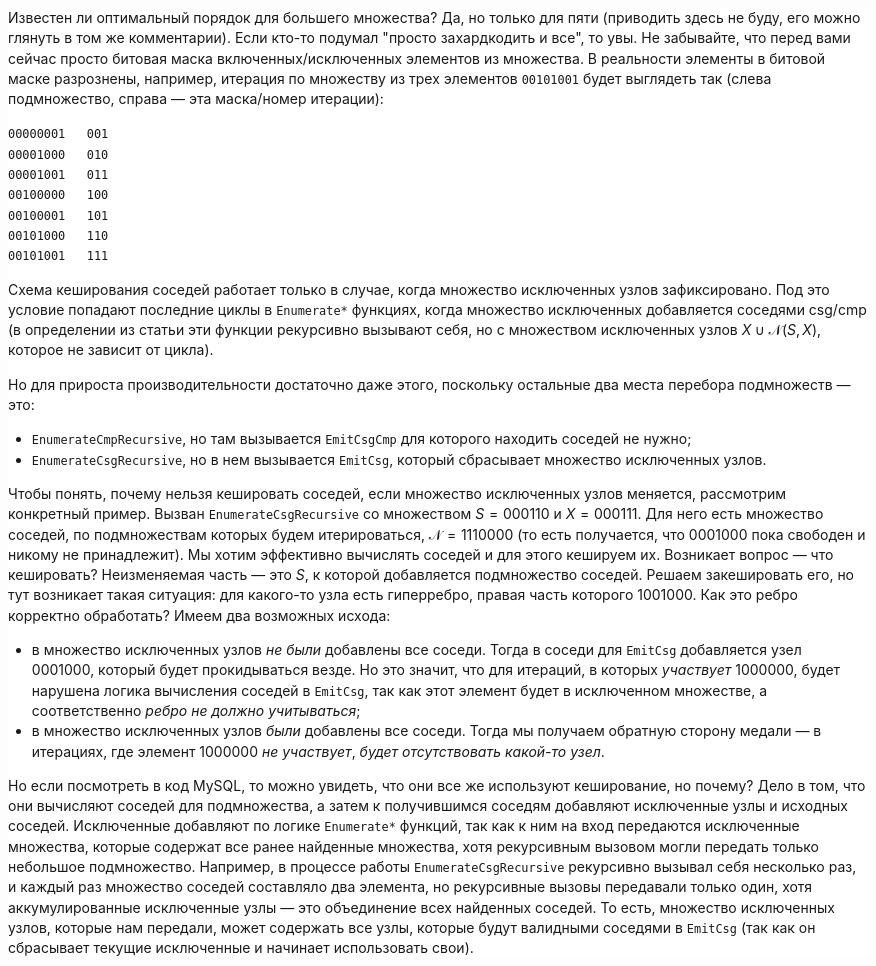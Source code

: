Известен ли оптимальный порядок для большего множества? Да, но только для пяти (приводить здесь не буду, его можно глянуть в том же комментарии). Если кто-то подумал "просто захардкодить и все", то увы. Не забывайте, что перед вами сейчас просто битовая маска включенных/исключенных элементов из множества. В реальности элементы в битовой маске разрознены, например, итерация по множеству из трех элементов `00101001` будет выглядеть так (слева подмножество, справа — эта маска/номер итерации):

```text
00000001   001
00001000   010
00001001   011
00100000   100
00100001   101
00101000   110
00101001   111
```

<spoiler title="Ограничение схемы кеширования">

Схема кеширования соседей работает только в случае, когда множество исключенных узлов зафиксировано. Под это условие попадают последние циклы в `Enumerate*` функциях, когда множество исключенных добавляется соседями csg/cmp (в определении из статьи эти функции рекурсивно вызывают себя, но с множеством исключенных узлов $X \cup \mathcal{N}(S, X)$, которое не зависит от цикла).

Но для прироста производительности достаточно даже этого, поскольку остальные два места перебора подмножеств — это:

- `EnumerateCmpRecursive`, но там вызывается `EmitCsgCmp` для которого находить соседей не нужно;
- `EnumerateCsgRecursive`, но в нем вызывается `EmitCsg`, который сбрасывает множество исключенных узлов.

Чтобы понять, почему нельзя кешировать соседей, если множество исключенных узлов меняется, рассмотрим конкретный пример. Вызван `EnumerateCsgRecursive` со множеством $S = 000110$ и $X = 000111$. Для него есть множество соседей, по подмножествам которых будем итерироваться, $\mathcal{N} = 1110000$ (то есть получается, что $0001000$ пока свободен и никому не принадлежит). Мы хотим эффективно вычислять соседей и для этого кешируем их. Возникает вопрос — что кешировать? Неизменяемая часть — это $S$, к которой добавляется подмножество соседей. Решаем закешировать его, но тут возникает такая ситуация: для какого-то узла есть гиперребро, правая часть которого $1001000$. Как это ребро корректно обработать? Имеем два возможных исхода:

- в множество исключенных узлов *не были* добавлены все соседи. Тогда в соседи для `EmitCsg` добавляется узел $0001000$, который будет прокидываться везде. Но это значит, что для итераций, в которых *участвует* $1000000$, будет нарушена логика вычисления соседей в `EmitCsg`, так как этот элемент будет в исключенном множестве, а соответственно *ребро не должно учитываться*;
- в множество исключенных узлов *были* добавлены все соседи. Тогда мы получаем обратную сторону медали — в итерациях, где элемент $1000000$ *не участвует*, *будет отсутствовать какой-то узел*.

Но если посмотреть в код MySQL, то можно увидеть, что они все же используют кеширование, но почему? Дело в том, что они вычисляют соседей для подмножества, а затем к получившимся соседям добавляют исключенные узлы и исходных соседей. Исключенные добавляют по логике `Enumerate*` функций, так как к ним на вход передаются исключенные множества, которые содержат все ранее найденные множества, хотя рекурсивным вызовом могли передать только небольшое подмножество. Например, в процессе работы `EnumerateCsgRecursive` рекурсивно вызывал себя несколько раз, и каждый раз множество соседей составляло два элемента, но рекурсивные вызовы передавали только один, хотя аккумулированные исключенные узлы — это объединение всех найденных соседей. То есть, множество исключенных узлов, которые нам передали, может содержать все узлы, которые будут валидными соседями в `EmitCsg` (так как он сбрасывает текущие исключенные и начинает использовать свои).
